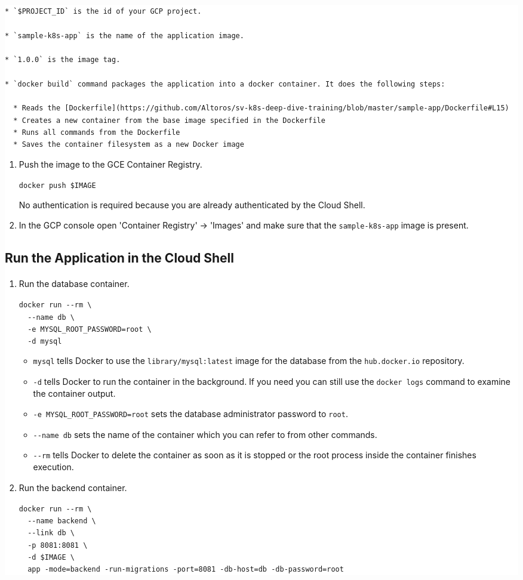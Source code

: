     * `$PROJECT_ID` is the id of your GCP project.

    * `sample-k8s-app` is the name of the application image.

    * `1.0.0` is the image tag.

    * `docker build` command packages the application into a docker container. It does the following steps:

      * Reads the [Dockerfile](https://github.com/Altoros/sv-k8s-deep-dive-training/blob/master/sample-app/Dockerfile#L15)
      * Creates a new container from the base image specified in the Dockerfile
      * Runs all commands from the Dockerfile
      * Saves the container filesystem as a new Docker image

1. Push the image to the GCE Container Registry.

    ```shell
    docker push $IMAGE
    ```
    No authentication is required because you are already authenticated by the Cloud Shell.

1. In the GCP console open 'Container Registry' -> 'Images' and make sure that the `sample-k8s-app` image is present.

## Run the Application in the Cloud Shell

1. Run the database container.

    ```shell
    docker run --rm \
      --name db \
      -e MYSQL_ROOT_PASSWORD=root \
      -d mysql
    ```

    * `mysql` tells Docker to use the `library/mysql:latest` image for the database from the `hub.docker.io` repository.

    * `-d` tells Docker to run the container in the background. If you need you can still use the `docker logs` command to examine the container output.

    * `-e MYSQL_ROOT_PASSWORD=root` sets the database administrator password to `root`.

    * `--name db` sets the name of the container which you can refer to from other commands.

    * `--rm` tells Docker to delete the container as soon as it is stopped or the root process inside the container finishes execution.

1. Run the backend container.

    ```shell
    docker run --rm \
      --name backend \
      --link db \
      -p 8081:8081 \
      -d $IMAGE \
      app -mode=backend -run-migrations -port=8081 -db-host=db -db-password=root
    ```
